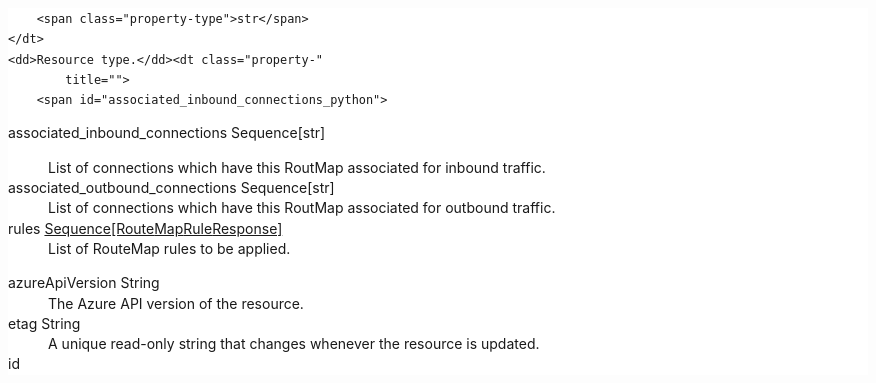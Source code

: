         <span class="property-type">str</span>
    </dt>
    <dd>Resource type.</dd><dt class="property-"
            title="">
        <span id="associated_inbound_connections_python">
<a data-swiftype-name="resource-property" data-swiftype-type="text" href="#associated_inbound_connections_python" style="color: inherit; text-decoration: inherit;">associated_<wbr>inbound_<wbr>connections</a>
</span>
        <span class="property-indicator"></span>
        <span class="property-type">Sequence[str]</span>
    </dt>
    <dd>List of connections which have this RoutMap associated for inbound traffic.</dd><dt class="property-"
            title="">
        <span id="associated_outbound_connections_python">
<a data-swiftype-name="resource-property" data-swiftype-type="text" href="#associated_outbound_connections_python" style="color: inherit; text-decoration: inherit;">associated_<wbr>outbound_<wbr>connections</a>
</span>
        <span class="property-indicator"></span>
        <span class="property-type">Sequence[str]</span>
    </dt>
    <dd>List of connections which have this RoutMap associated for outbound traffic.</dd><dt class="property-"
            title="">
        <span id="rules_python">
<a data-swiftype-name="resource-property" data-swiftype-type="text" href="#rules_python" style="color: inherit; text-decoration: inherit;">rules</a>
</span>
        <span class="property-indicator"></span>
        <span class="property-type"><a href="#routemapruleresponse">Sequence[Route<wbr>Map<wbr>Rule<wbr>Response]</a></span>
    </dt>
    <dd>List of RouteMap rules to be applied.</dd></dl>
</pulumi-choosable>
</div>

<div>
<pulumi-choosable type="language" values="yaml">
<dl class="resources-properties"><dt class="property-"
            title="">
        <span id="azureapiversion_yaml">
<a data-swiftype-name="resource-property" data-swiftype-type="text" href="#azureapiversion_yaml" style="color: inherit; text-decoration: inherit;">azure<wbr>Api<wbr>Version</a>
</span>
        <span class="property-indicator"></span>
        <span class="property-type">String</span>
    </dt>
    <dd>The Azure API version of the resource.</dd><dt class="property-"
            title="">
        <span id="etag_yaml">
<a data-swiftype-name="resource-property" data-swiftype-type="text" href="#etag_yaml" style="color: inherit; text-decoration: inherit;">etag</a>
</span>
        <span class="property-indicator"></span>
        <span class="property-type">String</span>
    </dt>
    <dd>A unique read-only string that changes whenever the resource is updated.</dd><dt class="property-"
            title="">
        <span id="id_yaml">
<a data-swiftype-name="resource-property" data-swiftype-type="text" href="#id_yaml" style="color: inherit; text-decoration: inherit;">id</a>